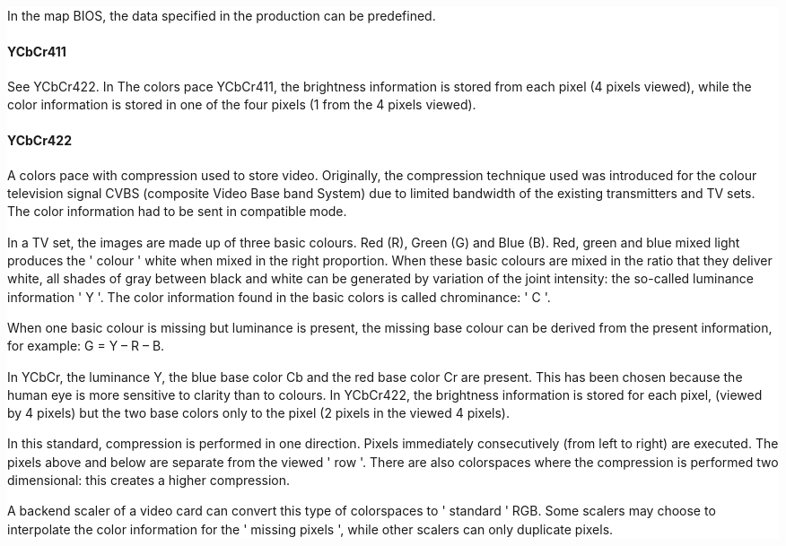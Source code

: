 In the map BIOS, the data specified in the production can be predefined.
</p>


<a name="YCbCr411"></a>
<h4>YCbCr411</h4>
<p>See YCbCr422. In The colors pace YCbCr411, the brightness information is stored from each pixel (4 pixels viewed), while the color information is stored in one of the four pixels (1 from the 4 pixels viewed).</p>


<a name="YCbCr422"></a>
<h4>YCbCr422</h4>
<p>A colors pace with compression used to store video. Originally, the compression technique used was introduced for the colour television signal CVBS (composite Video Base band System) due to limited bandwidth of the existing transmitters and TV sets. The color information had to be sent in compatible mode.

In a TV set, the images are made up of three basic colours. Red (R), Green (G) and Blue (B). Red, green and blue mixed light produces the ' colour ' white when mixed in the right proportion. When these basic colours are mixed in the ratio that they deliver white, all shades of gray between black and white can be generated by variation of the joint intensity: the so-called luminance information ' Y '. The color information found in the basic colors is called chrominance: ' C '.

When one basic colour is missing but luminance is present, the missing base colour can be derived from the present information, for example: G = Y – R – B.

In YCbCr, the luminance Y, the blue base color Cb and the red base color Cr are present. This has been chosen because the human eye is more sensitive to clarity than to colours. In YCbCr422, the brightness information is stored for each pixel, (viewed by 4 pixels) but the two base colors only to the pixel (2 pixels in the viewed 4 pixels).

In this standard, compression is performed in one direction. Pixels immediately consecutively (from left to right) are executed. The pixels above and below are separate from the viewed ' row '. There are also colorspaces where the compression is performed two dimensional: this creates a higher compression.

A backend scaler of a video card can convert this type of colorspaces to ' standard ' RGB. Some scalers may choose to interpolate the color information for the ' missing pixels ', while other scalers can only duplicate pixels.
</p>

